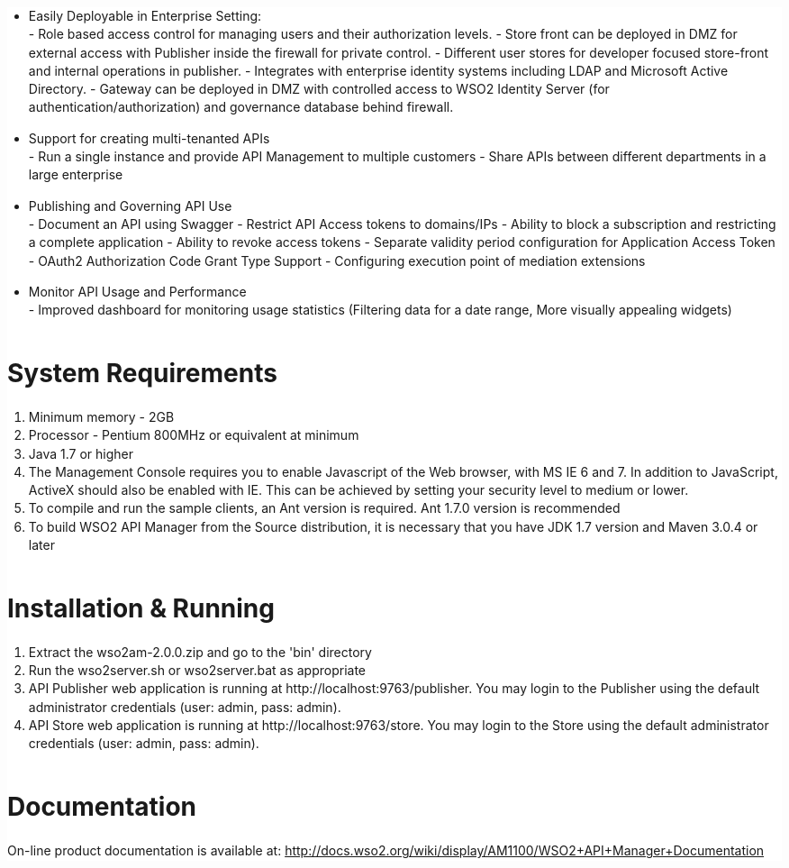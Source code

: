 * Easily Deployable in Enterprise Setting:        
            - Role based access control for managing users and their authorization levels.
            - Store front can be deployed in DMZ for external access with Publisher inside the firewall for private control.
            - Different user stores for developer focused store-front and internal operations in publisher.
            - Integrates with enterprise identity systems including LDAP and Microsoft Active Directory.
            - Gateway can be deployed in DMZ with controlled access to WSO2 Identity Server (for authentication/authorization) and governance database behind firewall.

* Support for creating multi-tenanted APIs        
            - Run a single instance and provide API Management to multiple customers
            - Share APIs between different departments in a large enterprise
        
* Publishing and Governing API Use        
            - Document an API using Swagger
            - Restrict API Access tokens to domains/IPs
            - Ability to block a subscription and restricting a complete application
            - Ability to revoke access tokens
            - Separate validity period configuration for Application Access Token
            - OAuth2 Authorization Code Grant Type Support
            - Configuring execution point of mediation extensions
        
* Monitor API Usage and Performance        
            - Improved dashboard for monitoring usage statistics (Filtering data for a date range, More visually appealing widgets)       
    

System Requirements
==================================

1. Minimum memory - 2GB
2. Processor      - Pentium 800MHz or equivalent at minimum
3. Java 1.7 or higher
4. The Management Console requires you to enable Javascript of the Web browser,
   with MS IE 6 and 7. In addition to JavaScript, ActiveX should also be enabled
   with IE. This can be achieved by setting your security level to
   medium or lower.
5. To compile and run the sample clients, an Ant version is required. Ant 1.7.0
   version is recommended
6. To build WSO2 API Manager from the Source distribution, it is necessary that you have
   JDK 1.7 version and Maven 3.0.4 or later

Installation & Running
==================================

1. Extract the wso2am-2.0.0.zip and go to the 'bin' directory
2. Run the wso2server.sh or wso2server.bat as appropriate
3. API Publisher web application is running at http://localhost:9763/publisher. You may login
   to the Publisher using the default administrator credentials (user: admin, pass: admin).
4. API Store web application is running at http://localhost:9763/store. You may login
   to the Store using the default administrator credentials (user: admin, pass: admin).

Documentation
==============

On-line product documentation is available at:
        http://docs.wso2.org/wiki/display/AM1100/WSO2+API+Manager+Documentation
